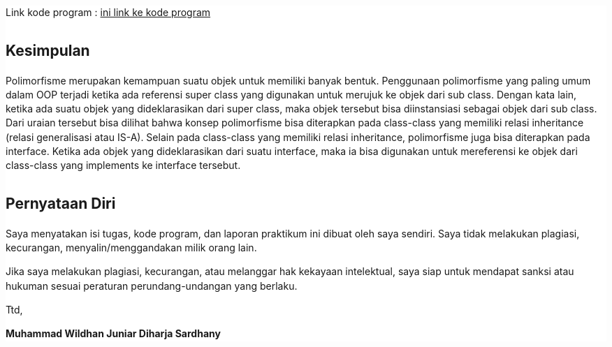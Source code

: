 Link kode program : [ini link ke kode program](../../src/10_Polimorfisme/TesterTugas1841720112Dhan.java)

## Kesimpulan

Polimorfisme merupakan kemampuan suatu objek untuk memiliki banyak bentuk. Penggunaan polimorfisme yang paling umum dalam OOP terjadi ketika ada referensi super class yang digunakan untuk merujuk ke objek dari sub class. Dengan kata lain, ketika ada suatu objek yang dideklarasikan dari super class, maka objek tersebut bisa diinstansiasi sebagai objek dari sub class. Dari uraian tersebut bisa dilihat bahwa konsep polimorfisme bisa diterapkan pada class-class yang memiliki relasi inheritance (relasi generalisasi atau IS-A). Selain pada class-class yang memiliki relasi inheritance, polimorfisme juga bisa diterapkan pada interface. Ketika ada objek yang dideklarasikan dari suatu interface, maka ia bisa digunakan untuk mereferensi ke objek dari class-class yang implements ke interface tersebut.


## Pernyataan Diri

Saya menyatakan isi tugas, kode program, dan laporan praktikum ini dibuat oleh saya sendiri. Saya tidak melakukan plagiasi, kecurangan, menyalin/menggandakan milik orang lain.

Jika saya melakukan plagiasi, kecurangan, atau melanggar hak kekayaan intelektual, saya siap untuk mendapat sanksi atau hukuman sesuai peraturan perundang-undangan yang berlaku.

Ttd,

**Muhammad Wildhan Juniar Diharja Sardhany**